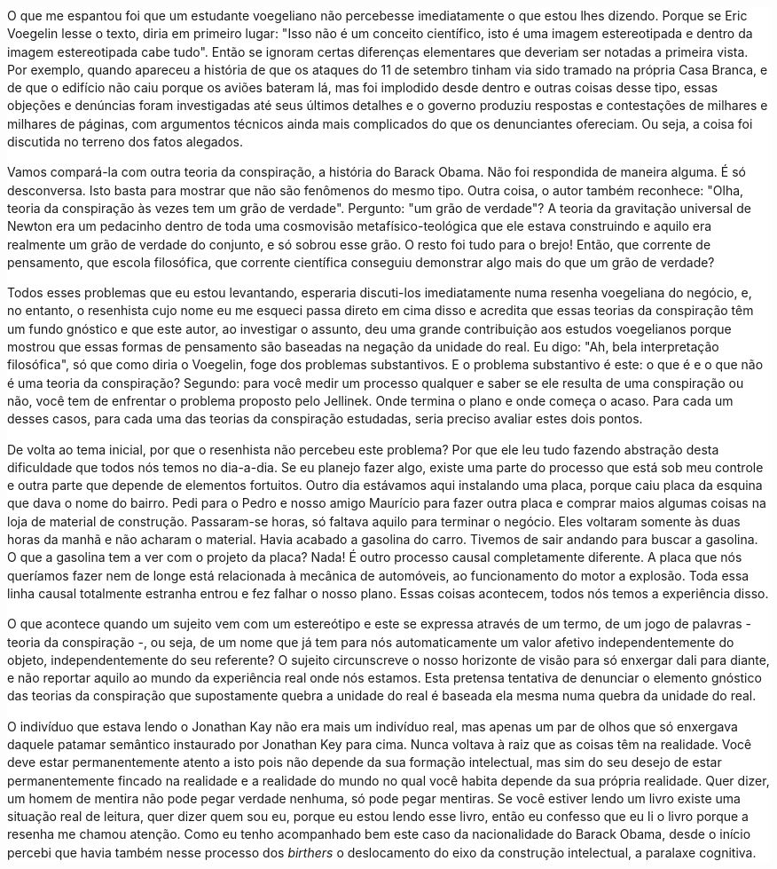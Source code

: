 O que me espantou foi que um estudante voegeliano não percebesse imediatamente o que estou lhes dizendo. Porque se Eric Voegelin lesse o texto, diria em primeiro lugar: "Isso não é um conceito científico, isto é uma imagem estereotipada e dentro da imagem estereotipada cabe tudo". Então se ignoram certas diferenças elementares que deveriam ser notadas a primeira vista. Por exemplo, quando apareceu a história de que os ataques do 11 de setembro tinham via sido tramado na própria Casa Branca, e de que o edifício não caiu porque os aviões bateram lá, mas foi implodido desde dentro e outras coisas desse tipo, essas objeções e denúncias foram investigadas até seus últimos detalhes e o governo produziu respostas e contestações de milhares e milhares de páginas, com argumentos técnicos ainda mais complicados do que os denunciantes ofereciam. Ou seja, a coisa foi discutida no terreno dos fatos alegados.

Vamos compará-la com outra teoria da conspiração, a história do Barack Obama. Não foi respondida de maneira alguma. É só desconversa. Isto basta para mostrar que não são fenômenos do mesmo tipo. Outra coisa, o autor também reconhece: "Olha, teoria da conspiração às vezes tem um grão de verdade". Pergunto: "um grão de verdade"? A teoria da gravitação universal de Newton era um pedacinho dentro de toda uma cosmovisão metafísico-teológica que ele estava construindo e aquilo era realmente um grão de verdade do conjunto, e só sobrou esse grão. O resto foi tudo para o brejo! Então, que corrente de pensamento, que escola filosófica, que corrente científica conseguiu demonstrar algo mais do que um grão de verdade?

Todos esses problemas que eu estou levantando, esperaria discuti-los imediatamente numa resenha voegeliana do negócio, e, no entanto, o resenhista cujo nome eu me esqueci passa direto em cima disso e acredita que essas teorias da conspiração têm um fundo gnóstico e que este autor, ao investigar o assunto, deu uma grande contribuição aos estudos voegelianos porque mostrou que essas formas de pensamento são baseadas na negação da unidade do real. Eu digo: "Ah, bela interpretação filosófica", só que como diria o Voegelin, foge dos problemas substantivos. E o problema substantivo é este: o que é e o que não é uma teoria da conspiração? Segundo: para você medir um processo qualquer e saber se ele resulta de uma conspiração ou não, você tem de enfrentar o problema proposto pelo Jellinek. Onde termina o plano e onde começa o acaso. Para cada um desses casos, para cada uma das teorias da conspiração estudadas, seria preciso avaliar estes dois pontos.

De volta ao tema inicial, por que o resenhista não percebeu este problema? Por que ele leu tudo fazendo abstração desta dificuldade que todos nós temos no dia-a-dia. Se eu planejo fazer algo, existe uma parte do processo que está sob meu controle e outra parte que depende de elementos fortuitos. Outro dia estávamos aqui instalando uma placa, porque caiu placa da esquina que dava o nome do bairro. Pedi para o Pedro e nosso amigo Maurício para fazer outra placa e comprar maios algumas coisas na loja de material de construção. Passaram-se horas, só faltava aquilo para terminar o negócio. Eles voltaram somente às duas horas da manhã e não acharam o material. Havia acabado a gasolina do carro. Tivemos de sair andando para buscar a gasolina. O que a gasolina tem a ver com o projeto da placa? Nada! É outro processo causal completamente diferente. A placa que nós queríamos fazer nem de longe está relacionada à mecânica de automóveis, ao funcionamento do motor a explosão. Toda essa linha causal totalmente estranha entrou e fez falhar o nosso plano. Essas coisas acontecem, todos nós temos a experiência disso.

O que acontece quando um sujeito vem com um estereótipo e este se expressa através de um termo, de um jogo de palavras - teoria da conspiração -, ou seja, de um nome que já tem para nós automaticamente um valor afetivo independentemente do objeto, independentemente do seu referente? O sujeito circunscreve o nosso horizonte de visão para só enxergar dali para diante, e não reportar aquilo ao mundo da experiência real onde nós estamos. Esta pretensa tentativa de denunciar o elemento gnóstico das teorias da conspiração que supostamente quebra a unidade do real é baseada ela mesma numa quebra da unidade do real.

O indivíduo que estava lendo o Jonathan Kay não era mais um indivíduo real, mas apenas um par de olhos que só enxergava daquele patamar semântico instaurado por Jonathan Key para cima. Nunca voltava à raiz que as coisas têm na realidade. Você deve estar permanentemente atento a isto pois não depende da sua formação intelectual, mas sim do seu desejo de estar permanentemente fincado na realidade e a realidade do mundo no qual você habita depende da sua própria realidade. Quer dizer, um homem de mentira não pode pegar verdade nenhuma, só pode pegar mentiras. Se você estiver lendo um livro existe uma situação real de leitura, quer dizer quem sou eu, porque eu estou lendo esse livro, então eu confesso que eu li o livro porque a resenha me chamou atenção. Como eu tenho acompanhado bem este caso da nacionalidade do Barack Obama, desde o início percebi que havia também nesse processo dos *birthers* o deslocamento do eixo da construção intelectual, a paralaxe cognitiva.
